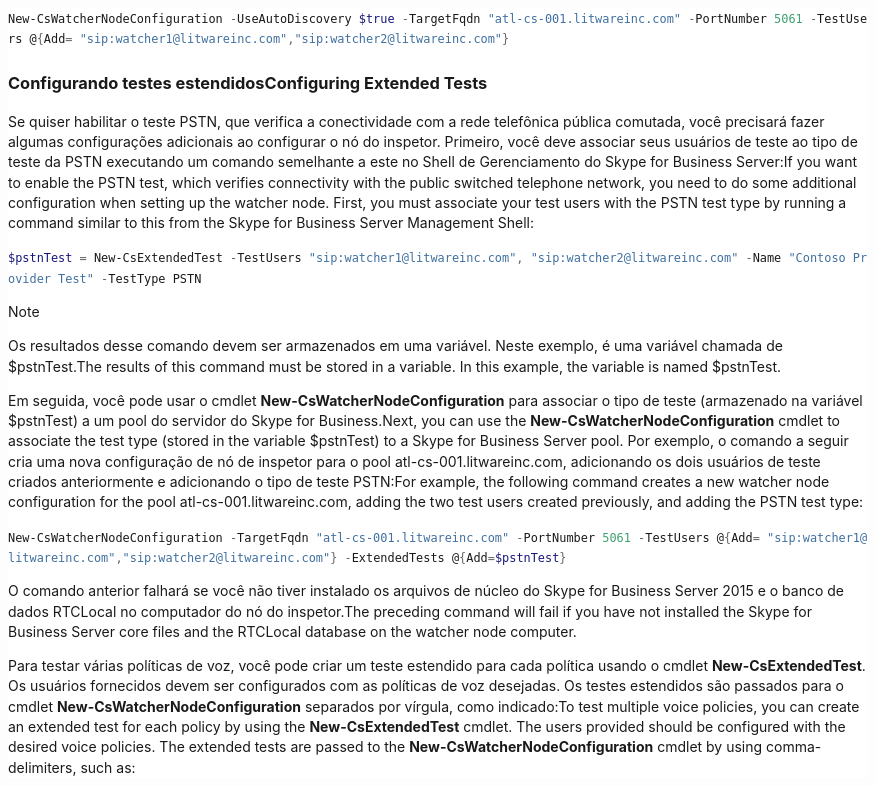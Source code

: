 ```PowerShell
New-CsWatcherNodeConfiguration -UseAutoDiscovery $true -TargetFqdn "atl-cs-001.litwareinc.com" -PortNumber 5061 -TestUsers @{Add= "sip:watcher1@litwareinc.com","sip:watcher2@litwareinc.com"}
```

### <a name="configuring-extended-tests"></a><span data-ttu-id="386a1-133">Configurando testes estendidos</span><span class="sxs-lookup"><span data-stu-id="386a1-133">Configuring Extended Tests</span></span>

<span data-ttu-id="386a1-p106">Se quiser habilitar o teste PSTN, que verifica a conectividade com a rede telefônica pública comutada, você precisará fazer algumas configurações adicionais ao configurar o nó do inspetor. Primeiro, você deve associar seus usuários de teste ao tipo de teste da PSTN executando um comando semelhante a este no Shell de Gerenciamento do Skype for Business Server:</span><span class="sxs-lookup"><span data-stu-id="386a1-p106">If you want to enable the PSTN test, which verifies connectivity with the public switched telephone network, you need to do some additional configuration when setting up the watcher node. First, you must associate your test users with the PSTN test type by running a command similar to this from the Skype for Business Server Management Shell:</span></span>
  
```PowerShell
$pstnTest = New-CsExtendedTest -TestUsers "sip:watcher1@litwareinc.com", "sip:watcher2@litwareinc.com" -Name "Contoso Provider Test" -TestType PSTN
```

> [!NOTE]
> <span data-ttu-id="386a1-p107">Os resultados desse comando devem ser armazenados em uma variável. Neste exemplo, é uma variável chamada de $pstnTest.</span><span class="sxs-lookup"><span data-stu-id="386a1-p107">The results of this command must be stored in a variable. In this example, the variable is named $pstnTest.</span></span> 
  
<span data-ttu-id="386a1-138">Em seguida, você pode usar o cmdlet **New-CsWatcherNodeConfiguration** para associar o tipo de teste (armazenado na variável $pstnTest) a um pool do servidor do Skype for Business.</span><span class="sxs-lookup"><span data-stu-id="386a1-138">Next, you can use the **New-CsWatcherNodeConfiguration** cmdlet to associate the test type (stored in the variable $pstnTest) to a Skype for Business Server pool.</span></span> <span data-ttu-id="386a1-139">Por exemplo, o comando a seguir cria uma nova configuração de nó de inspetor para o pool atl-cs-001.litwareinc.com, adicionando os dois usuários de teste criados anteriormente e adicionando o tipo de teste PSTN:</span><span class="sxs-lookup"><span data-stu-id="386a1-139">For example, the following command creates a new watcher node configuration for the pool atl-cs-001.litwareinc.com, adding the two test users created previously, and adding the PSTN test type:</span></span>
  
```PowerShell
New-CsWatcherNodeConfiguration -TargetFqdn "atl-cs-001.litwareinc.com" -PortNumber 5061 -TestUsers @{Add= "sip:watcher1@litwareinc.com","sip:watcher2@litwareinc.com"} -ExtendedTests @{Add=$pstnTest}
```

<span data-ttu-id="386a1-140">O comando anterior falhará se você não tiver instalado os arquivos de núcleo do Skype for Business Server 2015 e o banco de dados RTCLocal no computador do nó do inspetor.</span><span class="sxs-lookup"><span data-stu-id="386a1-140">The preceding command will fail if you have not installed the Skype for Business Server core files and the RTCLocal database on the watcher node computer.</span></span> 
  
<span data-ttu-id="386a1-p109">Para testar várias políticas de voz, você pode criar um teste estendido para cada política usando o cmdlet **New-CsExtendedTest**. Os usuários fornecidos devem ser configurados com as políticas de voz desejadas. Os testes estendidos são passados para o cmdlet **New-CsWatcherNodeConfiguration** separados por vírgula, como indicado:</span><span class="sxs-lookup"><span data-stu-id="386a1-p109">To test multiple voice policies, you can create an extended test for each policy by using the **New-CsExtendedTest** cmdlet. The users provided should be configured with the desired voice policies. The extended tests are passed to the **New-CsWatcherNodeConfiguration** cmdlet by using comma-delimiters, such as:</span></span>
  